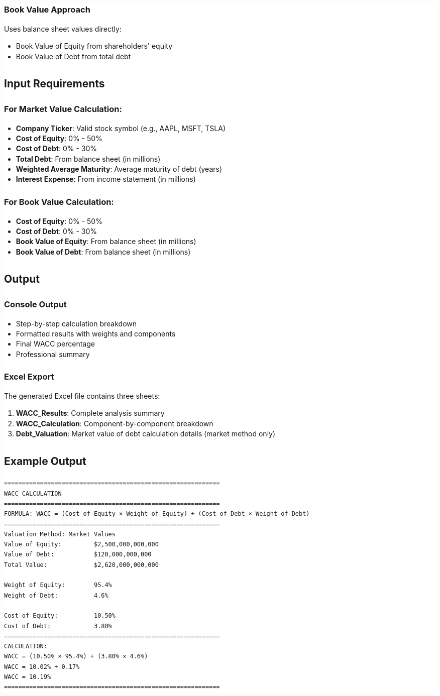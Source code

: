 ### Book Value Approach

Uses balance sheet values directly:
- Book Value of Equity from shareholders' equity
- Book Value of Debt from total debt

## Input Requirements

### For Market Value Calculation:
- **Company Ticker**: Valid stock symbol (e.g., AAPL, MSFT, TSLA)
- **Cost of Equity**: 0% - 50%
- **Cost of Debt**: 0% - 30%
- **Total Debt**: From balance sheet (in millions)
- **Weighted Average Maturity**: Average maturity of debt (years)
- **Interest Expense**: From income statement (in millions)

### For Book Value Calculation:
- **Cost of Equity**: 0% - 50%
- **Cost of Debt**: 0% - 30%
- **Book Value of Equity**: From balance sheet (in millions)
- **Book Value of Debt**: From balance sheet (in millions)

## Output

### Console Output
- Step-by-step calculation breakdown
- Formatted results with weights and components
- Final WACC percentage
- Professional summary

### Excel Export
The generated Excel file contains three sheets:

1. **WACC_Results**: Complete analysis summary
2. **WACC_Calculation**: Component-by-component breakdown
3. **Debt_Valuation**: Market value of debt calculation details (market method only)

## Example Output

```
============================================================
WACC CALCULATION
============================================================
FORMULA: WACC = (Cost of Equity × Weight of Equity) + (Cost of Debt × Weight of Debt)
============================================================
Valuation Method: Market Values
Value of Equity:         $2,500,000,000,000
Value of Debt:           $120,000,000,000
Total Value:             $2,620,000,000,000

Weight of Equity:        95.4%
Weight of Debt:          4.6%

Cost of Equity:          10.50%
Cost of Debt:            3.80%
============================================================
CALCULATION:
WACC = (10.50% × 95.4%) + (3.80% × 4.6%)
WACC = 10.02% + 0.17%
WACC = 10.19%
============================================================
```